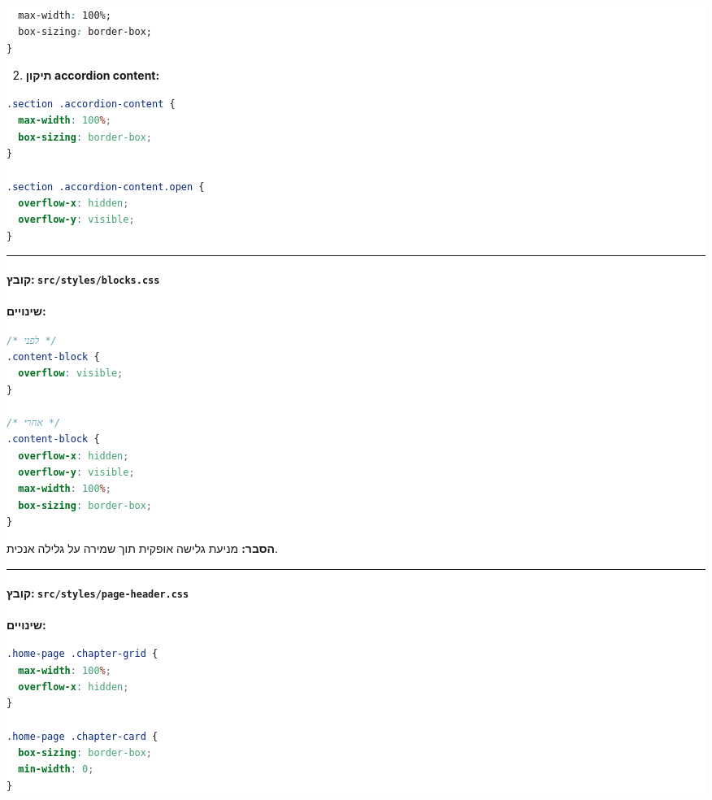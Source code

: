 ```css
  max-width: 100%;
  box-sizing: border-box;
}
```

2. **תיקון accordion content:**
```css
.section .accordion-content {
  max-width: 100%;
  box-sizing: border-box;
}

.section .accordion-content.open {
  overflow-x: hidden;
  overflow-y: visible;
}
```

---

#### קובץ: `src/styles/blocks.css`

**שינויים:**
```css
/* לפני */
.content-block {
  overflow: visible;
}

/* אחרי */
.content-block {
  overflow-x: hidden;
  overflow-y: visible;
  max-width: 100%;
  box-sizing: border-box;
}
```

**הסבר:** מניעת גלישה אופקית תוך שמירה על גלילה אנכית.

---

#### קובץ: `src/styles/page-header.css`

**שינויים:**
```css
.home-page .chapter-grid {
  max-width: 100%;
  overflow-x: hidden;
}

.home-page .chapter-card {
  box-sizing: border-box;
  min-width: 0;
}
```
